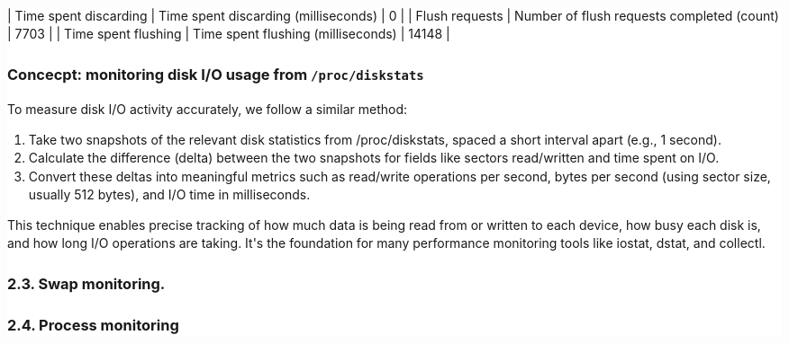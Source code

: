 | Time spent discarding  | Time spent discarding (milliseconds)              | 0        |
| Flush requests         | Number of flush requests completed (count)        | 7703     |
| Time spent flushing    | Time spent flushing (milliseconds)                | 14148    |

### Concecpt: monitoring disk I/O usage from `/proc/diskstats`
To measure disk I/O activity accurately, we follow a similar method:
1. Take two snapshots of the relevant disk statistics from /proc/diskstats, spaced a short interval apart (e.g., 1 second).
2. Calculate the difference (delta) between the two snapshots for fields like sectors read/written and time spent on I/O.
3. Convert these deltas into meaningful metrics such as read/write operations per second, bytes per second (using sector size, usually 512 bytes), and I/O time in milliseconds.

This technique enables precise tracking of how much data is being read from or written to each device, how busy each disk is, and how long I/O operations are taking. It's the foundation for many performance monitoring tools like iostat, dstat, and collectl.

### 2.3. Swap monitoring.

### 2.4. Process monitoring